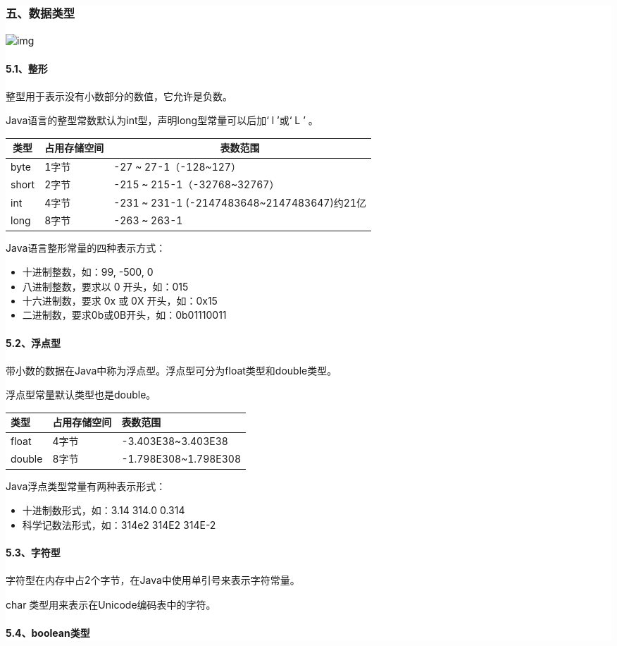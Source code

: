 

### 五、数据类型

![img](D:\Notes\Java\Java基础\image\20201229171555619.png)



#### 5.1、整形

整型用于表示没有小数部分的数值，它允许是负数。

Java语言的整型常数默认为int型，声明long型常量可以后加‘ l ’或‘ L ’ 。

| **类型** | **占用存储空间** | **表数范围**                                 |
| -------- | ---------------- | -------------------------------------------- |
| byte     | 1字节            | -27 ~  27-1（-128~127）                      |
| short    | 2字节            | -215 ~  215-1（-32768~32767）                |
| int      | 4字节            | -231 ~  231-1 (-2147483648~2147483647)约21亿 |
| long     | 8字节            | -263 ~  263-1                                |

Java语言整形常量的四种表示方式：

- 十进制整数，如：99, -500, 0
- 八进制整数，要求以 0 开头，如：015
- 十六进制数，要求 0x 或 0X 开头，如：0x15
- 二进制数，要求0b或0B开头，如：0b01110011



#### 5.2、浮点型

带小数的数据在Java中称为浮点型。浮点型可分为float类型和double类型。

浮点型常量默认类型也是double。

| **类型** | **占用存储空间** | **表数范围**         |
| :------- | :--------------- | :------------------- |
| float    | 4字节            | -3.403E38~3.403E38   |
| double   | 8字节            | -1.798E308~1.798E308 |

Java浮点类型常量有两种表示形式：

- 十进制数形式，如：3.14    314.0    0.314
- 科学记数法形式，如：314e2    314E2    314E-2 



#### 5.3、字符型

字符型在内存中占2个字节，在Java中使用单引号来表示字符常量。

char 类型用来表示在Unicode编码表中的字符。

 

#### 5.4、boolean类型
